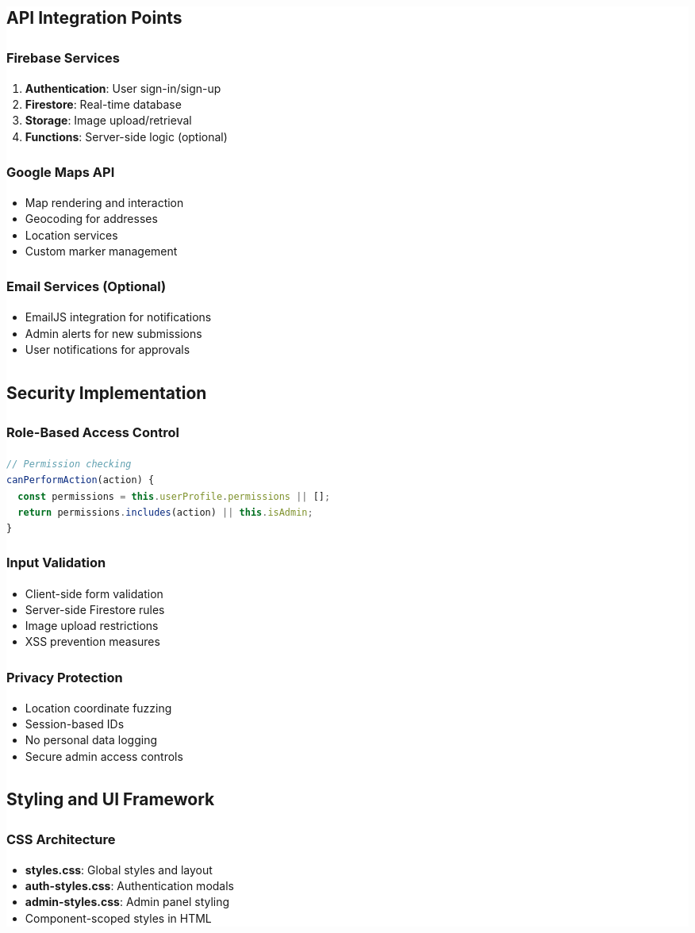 ## API Integration Points

### Firebase Services
1. **Authentication**: User sign-in/sign-up
2. **Firestore**: Real-time database
3. **Storage**: Image upload/retrieval
4. **Functions**: Server-side logic (optional)

### Google Maps API
- Map rendering and interaction
- Geocoding for addresses
- Location services
- Custom marker management

### Email Services (Optional)
- EmailJS integration for notifications
- Admin alerts for new submissions
- User notifications for approvals

## Security Implementation

### Role-Based Access Control
```javascript
// Permission checking
canPerformAction(action) {
  const permissions = this.userProfile.permissions || [];
  return permissions.includes(action) || this.isAdmin;
}
```

### Input Validation
- Client-side form validation
- Server-side Firestore rules
- Image upload restrictions
- XSS prevention measures

### Privacy Protection
- Location coordinate fuzzing
- Session-based IDs
- No personal data logging
- Secure admin access controls

## Styling and UI Framework

### CSS Architecture
- **styles.css**: Global styles and layout
- **auth-styles.css**: Authentication modals
- **admin-styles.css**: Admin panel styling
- Component-scoped styles in HTML
